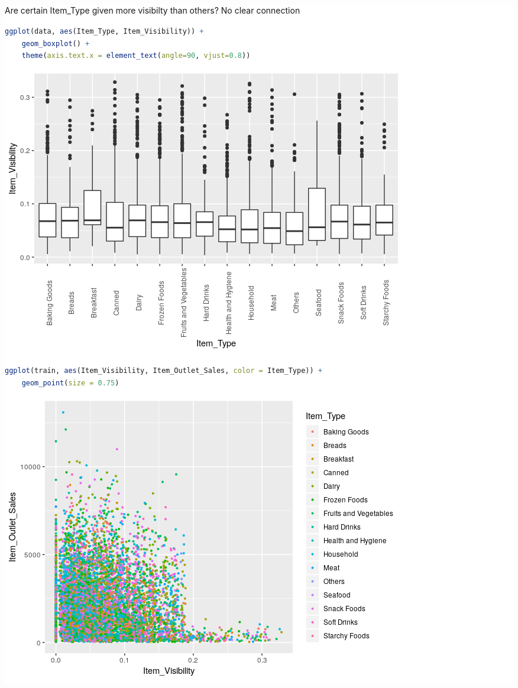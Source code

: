 Are certain Item\_Type given more visibilty than others? No clear connection

``` r
ggplot(data, aes(Item_Type, Item_Visibility)) +
    geom_boxplot() +
    theme(axis.text.x = element_text(angle=90, vjust=0.8))
```

![](full_project_files/figure-markdown_github/unnamed-chunk-19-1.png)

``` r
ggplot(train, aes(Item_Visibility, Item_Outlet_Sales, color = Item_Type)) + 
    geom_point(size = 0.75)
```

![](full_project_files/figure-markdown_github/unnamed-chunk-20-1.png)
